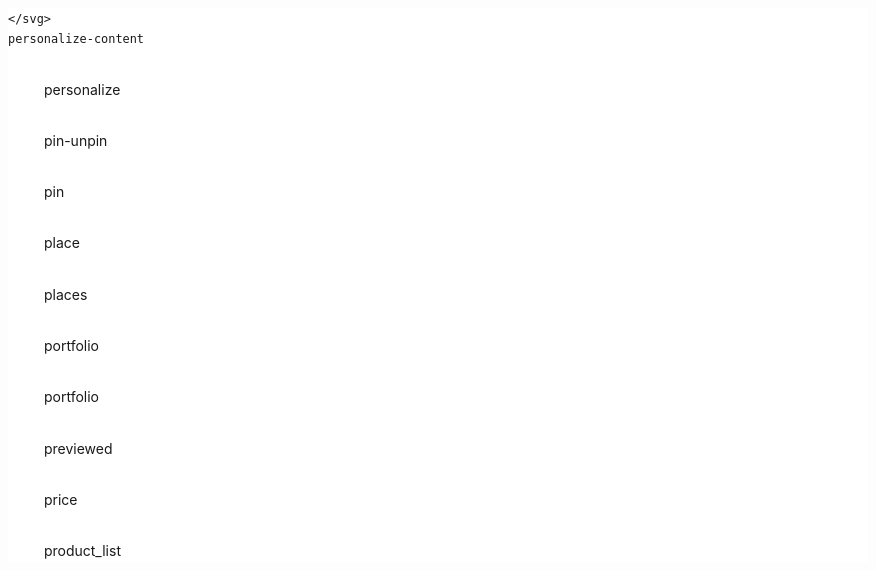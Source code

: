    </svg>
    personalize-content
</p>
<p>
    <svg width="32" height="32">
        <use fill="var(--ibexa-jazzberry)" xlink:href="../../images/ez-icons.svg#personalize"></use>
    </svg>
    personalize
</p>
<p>
    <svg width="32" height="32">
        <use fill="var(--ibexa-jazzberry)" xlink:href="../../images/ez-icons.svg#pin-unpin"></use>
    </svg>
    pin-unpin
</p>
<p>
    <svg width="32" height="32">
        <use fill="var(--ibexa-jazzberry)" xlink:href="../../images/ez-icons.svg#pin"></use>
    </svg>
    pin
</p>
<p>
    <svg width="32" height="32">
        <use fill="var(--ibexa-jazzberry)" xlink:href="../../images/ez-icons.svg#place"></use>
    </svg>
    place
</p>
<p>
    <svg width="32" height="32">
        <use fill="var(--ibexa-jazzberry)" xlink:href="../../images/ez-icons.svg#places"></use>
    </svg>
    places
</p>
<p>
    <svg width="32" height="32">
        <use fill="var(--ibexa-jazzberry)" xlink:href="../../images/ez-icons.svg#portfolio"></use>
    </svg>
    portfolio
</p>
<p>
    <svg width="32" height="32">
        <use fill="var(--ibexa-jazzberry)" xlink:href="../../images/ez-icons.svg#portfolio"></use>
    </svg>
    portfolio
</p>
<p>
    <svg width="32" height="32">
        <use fill="var(--ibexa-jazzberry)" xlink:href="../../images/ez-icons.svg#previewed"></use>
    </svg>
    previewed
</p>
<p>
    <svg width="32" height="32">
        <use fill="var(--ibexa-jazzberry)" xlink:href="../../images/ez-icons.svg#price"></use>
    </svg>
    price
</p>
<p>
    <svg width="32" height="32">
        <use fill="var(--ibexa-jazzberry)" xlink:href="../../images/ez-icons.svg#product_list"></use>
    </svg>
    product_list
</p>
<p>